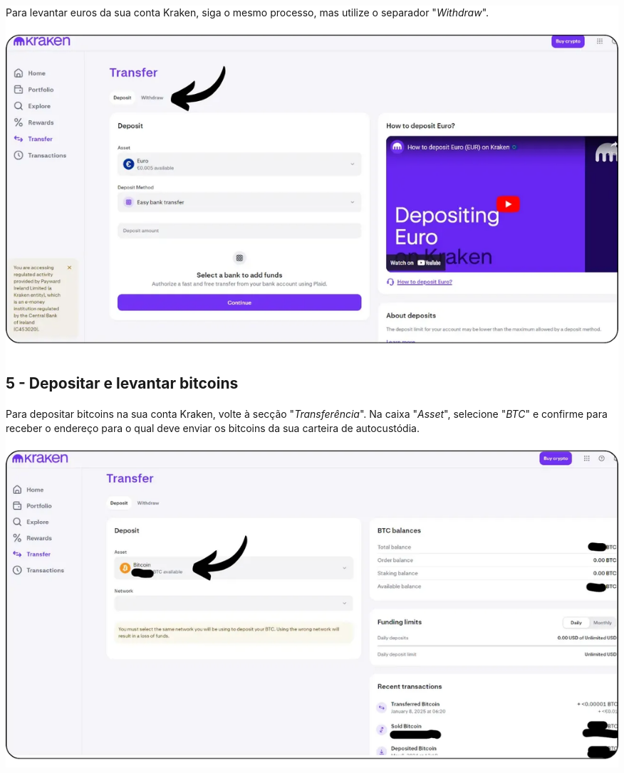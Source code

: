 Para levantar euros da sua conta Kraken, siga o mesmo processo, mas utilize o separador "*Withdraw*".

![KRAKEN](assets/fr/17.webp)

## 5 - Depositar e levantar bitcoins

Para depositar bitcoins na sua conta Kraken, volte à secção "*Transferência*". Na caixa "*Asset*", selecione "*BTC*" e confirme para receber o endereço para o qual deve enviar os bitcoins da sua carteira de autocustódia.

![KRAKEN](assets/fr/18.webp)
